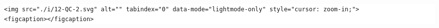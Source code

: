     <img src="./i/12-QC-2.svg" alt="" tabindex="0" data-mode="lightmode-only" style="cursor: zoom-in;">
    <figcaption></figcaption>
</figure>
